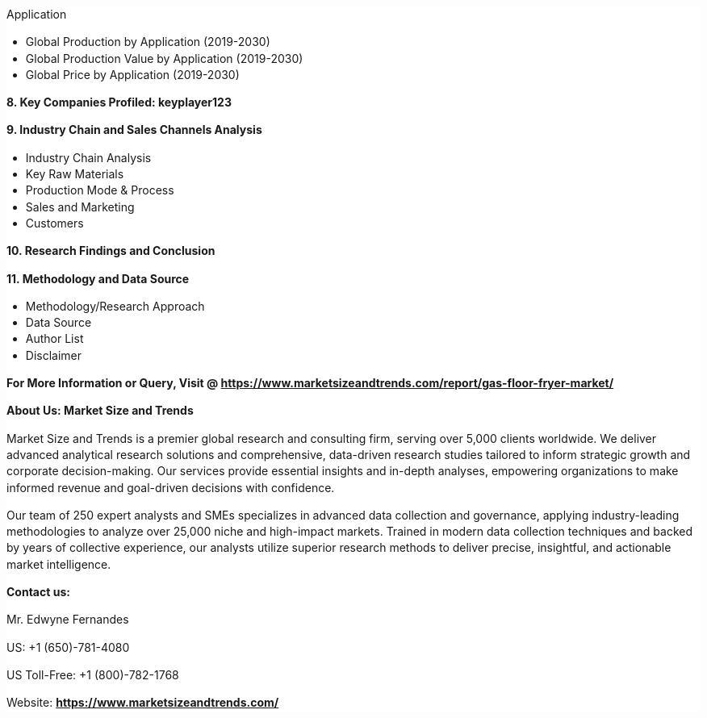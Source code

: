 Application</strong></p><ul><li>Global Production by Application (2019-2030)</li><li>Global Production Value by Application (2019-2030)</li><li>Global Price by Application (2019-2030)</li></ul><p><strong>8. Key Companies Profiled: keyplayer123</strong></p><p><strong>9. Industry Chain and Sales Channels Analysis</strong></p><ul><li>Industry Chain Analysis</li><li>Key Raw Materials</li><li>Production Mode &amp; Process</li><li>Sales and Marketing</li><li>Customers</li></ul><p><strong>10. Research Findings and Conclusion</strong></p><p><strong>11. Methodology and Data Source</strong></p><ul><li>Methodology/Research Approach</li><li>Data Source</li><li>Author List</li><li>Disclaimer</li></ul></p><p><strong>For More Information or Query, Visit @ <a href="https://www.marketsizeandtrends.com/report/gas-floor-fryer-market/">https://www.marketsizeandtrends.com/report/gas-floor-fryer-market/</a></strong></p><p><strong>About Us: Market Size and Trends</strong></p><p>Market Size and Trends is a premier global research and consulting firm, serving over 5,000 clients worldwide. We deliver advanced analytical research solutions and comprehensive, data-driven research studies tailored to inform strategic growth and corporate decision-making. Our services provide essential insights and in-depth analyses, empowering organizations to make informed revenue and goal-driven decisions with confidence.</p><p>Our team of 250 expert analysts and SMEs specializes in advanced data collection and governance, applying industry-leading methodologies to analyze over 25,000 niche and high-impact markets. Trained in modern data collection techniques and backed by years of collective experience, our analysts utilize superior research methods to deliver precise, insightful, and actionable market intelligence.</p><p><strong>Contact us:</strong></p><p>Mr. Edwyne Fernandes</p><p>US: +1 (650)-781-4080</p><p>US Toll-Free: +1 (800)-782-1768</p><p>Website: <strong><a href="https://www.marketsizeandtrends.com/">https://www.marketsizeandtrends.com/</a></strong></p>
